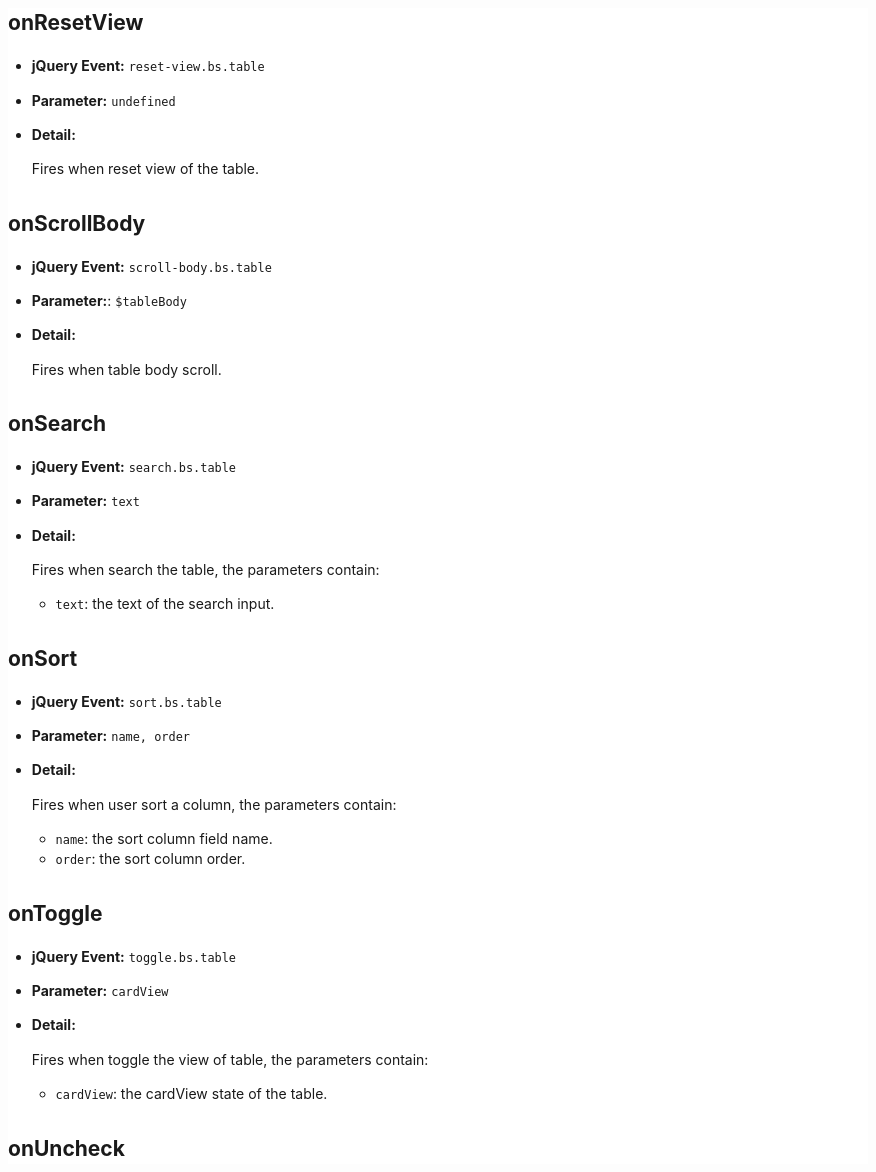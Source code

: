 ## onResetView

- **jQuery Event:** `reset-view.bs.table`

- **Parameter:** `undefined`

- **Detail:**

  Fires when reset view of the table.

## onScrollBody

- **jQuery Event:** `scroll-body.bs.table`

- **Parameter:**: `$tableBody`

- **Detail:**

  Fires when table body scroll.
## onSearch

- **jQuery Event:** `search.bs.table`

- **Parameter:** `text`

- **Detail:**

  Fires when search the table, the parameters contain:

  * `text`: the text of the search input.

## onSort

- **jQuery Event:** `sort.bs.table`

- **Parameter:** `name, order`

- **Detail:**

  Fires when user sort a column, the parameters contain:

  * `name`: the sort column field name.
  * `order`: the sort column order.

## onToggle

- **jQuery Event:** `toggle.bs.table`

- **Parameter:** `cardView`

- **Detail:**

  Fires when toggle the view of table, the parameters contain:

  * `cardView`: the cardView state of the table.

## onUncheck
